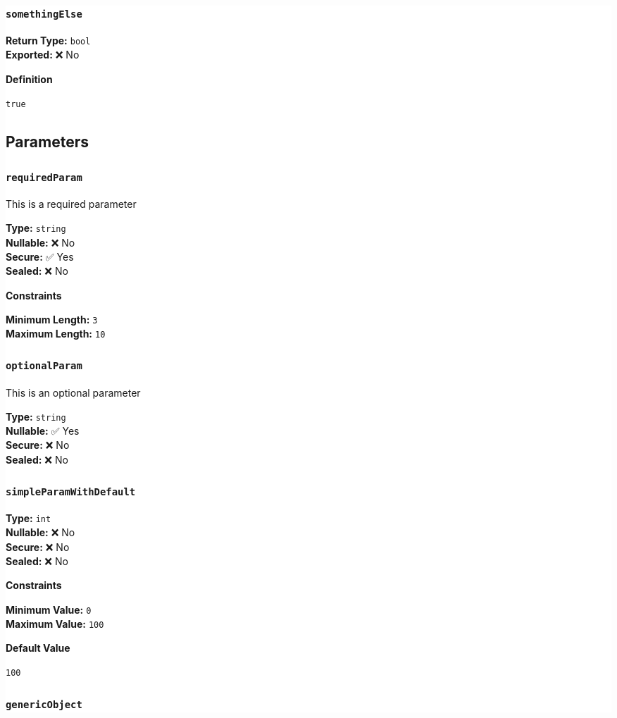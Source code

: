 
### `somethingElse`

**Return Type:** `bool`  
**Exported:** ❌ No  

**Definition**

```bicep
true
```

## Parameters

### `requiredParam`

This is a required parameter

**Type:** `string`  
**Nullable:** ❌ No  
**Secure:** ✅ Yes  
**Sealed:** ❌ No  

**Constraints**

**Minimum Length:** `3`  
**Maximum Length:** `10`  

### `optionalParam`

This is an optional parameter

**Type:** `string`  
**Nullable:** ✅ Yes  
**Secure:** ❌ No  
**Sealed:** ❌ No  

### `simpleParamWithDefault`

**Type:** `int`  
**Nullable:** ❌ No  
**Secure:** ❌ No  
**Sealed:** ❌ No  

**Constraints**

**Minimum Value:** `0`  
**Maximum Value:** `100`  

**Default Value**

```bicep
100
```

### `genericObject`
